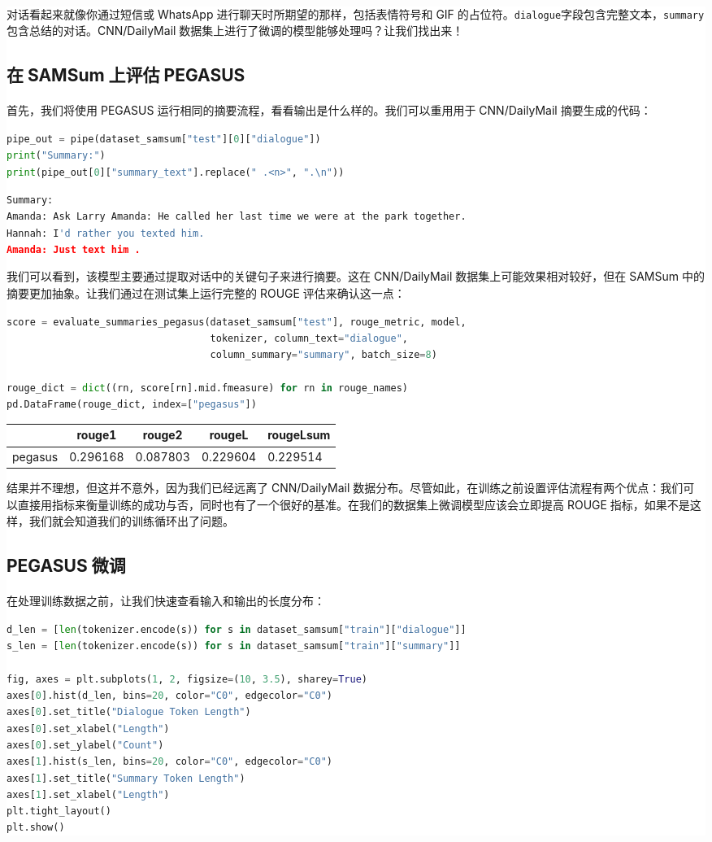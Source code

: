 对话看起来就像你通过短信或 WhatsApp 进行聊天时所期望的那样，包括表情符号和 GIF 的占位符。`dialogue`字段包含完整文本，`summary`包含总结的对话。CNN/DailyMail 数据集上进行了微调的模型能够处理吗？让我们找出来！

## 在 SAMSum 上评估 PEGASUS

首先，我们将使用 PEGASUS 运行相同的摘要流程，看看输出是什么样的。我们可以重用用于 CNN/DailyMail 摘要生成的代码：

```py
pipe_out = pipe(dataset_samsum["test"][0]["dialogue"])
print("Summary:")
print(pipe_out[0]["summary_text"].replace(" .<n>", ".\n"))
```

```py
Summary:
Amanda: Ask Larry Amanda: He called her last time we were at the park together.
Hannah: I'd rather you texted him.
Amanda: Just text him .
```

我们可以看到，该模型主要通过提取对话中的关键句子来进行摘要。这在 CNN/DailyMail 数据集上可能效果相对较好，但在 SAMSum 中的摘要更加抽象。让我们通过在测试集上运行完整的 ROUGE 评估来确认这一点：

```py
score = evaluate_summaries_pegasus(dataset_samsum["test"], rouge_metric, model,
                                   tokenizer, column_text="dialogue",
                                   column_summary="summary", batch_size=8)

rouge_dict = dict((rn, score[rn].mid.fmeasure) for rn in rouge_names)
pd.DataFrame(rouge_dict, index=["pegasus"])
```

|  | rouge1 | rouge2 | rougeL | rougeLsum |
| --- | --- | --- | --- | --- |
| pegasus | 0.296168 | 0.087803 | 0.229604 | 0.229514 |

结果并不理想，但这并不意外，因为我们已经远离了 CNN/DailyMail 数据分布。尽管如此，在训练之前设置评估流程有两个优点：我们可以直接用指标来衡量训练的成功与否，同时也有了一个很好的基准。在我们的数据集上微调模型应该会立即提高 ROUGE 指标，如果不是这样，我们就会知道我们的训练循环出了问题。

## PEGASUS 微调

在处理训练数据之前，让我们快速查看输入和输出的长度分布：

```py
d_len = [len(tokenizer.encode(s)) for s in dataset_samsum["train"]["dialogue"]]
s_len = [len(tokenizer.encode(s)) for s in dataset_samsum["train"]["summary"]]

fig, axes = plt.subplots(1, 2, figsize=(10, 3.5), sharey=True)
axes[0].hist(d_len, bins=20, color="C0", edgecolor="C0")
axes[0].set_title("Dialogue Token Length")
axes[0].set_xlabel("Length")
axes[0].set_ylabel("Count")
axes[1].hist(s_len, bins=20, color="C0", edgecolor="C0")
axes[1].set_title("Summary Token Length")
axes[1].set_xlabel("Length")
plt.tight_layout()
plt.show()
```
